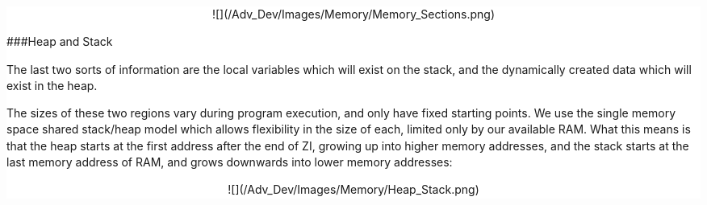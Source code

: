 <span style="text-align:center; display:block;">
![](/Adv_Dev/Images/Memory/Memory_Sections.png)
</span>

###Heap and Stack

The last two sorts of information are the local variables which will exist on the stack, and the dynamically created data which will exist in the heap. 

The sizes of these two regions vary during program execution, and only have fixed starting points. We use the single memory space shared stack/heap model which allows flexibility in the size of each, limited only by our available RAM. What this means is that the heap starts at the first address after the end of ZI, growing up into higher memory addresses, and the stack starts at the last memory address of RAM, and grows downwards into lower memory addresses:

<span style="text-align:center; display:block;">
![](/Adv_Dev/Images/Memory/Heap_Stack.png)
</span>
